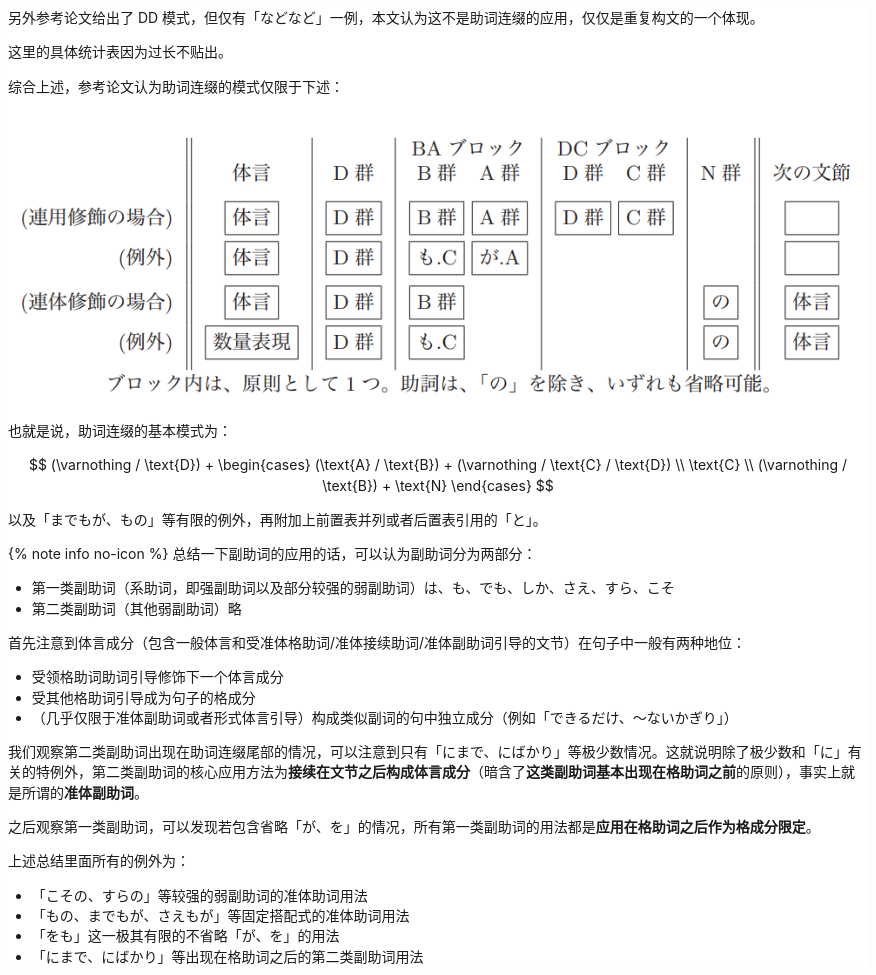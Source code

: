 另外参考论文给出了 DD 模式，但仅有「などなど」一例，本文认为这不是助词连缀的应用，仅仅是重复构文的一个体现。

这里的具体统计表因为过长不贴出。

综合上述，参考论文认为助词连缀的模式仅限于下述：

![](/uploads/ja-tutorial-ch5/2.png)

也就是说，助词连缀的基本模式为：

$$
(\varnothing / \text{D}) + \begin{cases}
(\text{A} / \text{B}) + (\varnothing / \text{C} / \text{D}) \\
\text{C} \\
(\varnothing / \text{B}) + \text{N}
\end{cases}
$$

以及「までもが、もの」等有限的例外，再附加上前置表并列或者后置表引用的「と」。

{% note info no-icon %}
总结一下副助词的应用的话，可以认为副助词分为两部分：

- 第一类副助词（系助词，即强副助词以及部分较强的弱副助词）は、も、でも、しか、さえ、すら、こそ
- 第二类副助词（其他弱副助词）略

首先注意到体言成分（包含一般体言和受准体格助词/准体接续助词/准体副助词引导的文节）在句子中一般有两种地位：

- 受领格助词助词引导修饰下一个体言成分
- 受其他格助词引导成为句子的格成分
- （几乎仅限于准体副助词或者形式体言引导）构成类似副词的句中独立成分（例如「できるだけ、～ないかぎり」）

我们观察第二类副助词出现在助词连缀尾部的情况，可以注意到只有「にまで、にばかり」等极少数情况。这就说明除了极少数和「に」有关的特例外，第二类副助词的核心应用方法为**接续在文节之后构成体言成分**（暗含了**这类副助词基本出现在格助词之前**的原则），事实上就是所谓的**准体副助词**。

之后观察第一类副助词，可以发现若包含省略「が、を」的情况，所有第一类副助词的用法都是**应用在格助词之后作为格成分限定**。

上述总结里面所有的例外为：

- 「こその、すらの」等较强的弱副助词的准体助词用法
- 「もの、までもが、さえもが」等固定搭配式的准体助词用法
- 「をも」这一极其有限的不省略「が、を」的用法
- 「にまで、にばかり」等出现在格助词之后的第二类副助词用法
